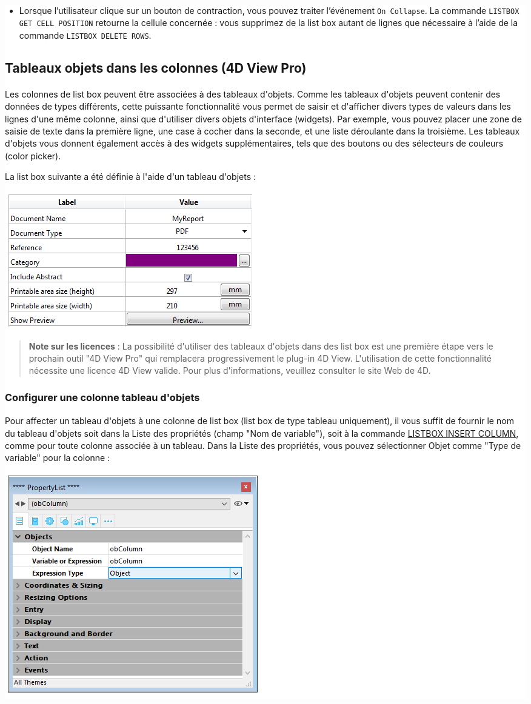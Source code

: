 * Lorsque l’utilisateur clique sur un bouton de contraction, vous pouvez traiter l’événement `On Collapse`. La commande `LISTBOX GET CELL POSITION` retourne la cellule concernée : vous supprimez de la list box autant de lignes que nécessaire à l’aide de la commande `LISTBOX DELETE ROWS`.

## Tableaux objets dans les colonnes (4D View Pro)

Les colonnes de list box peuvent être associées à des tableaux d'objets. Comme les tableaux d'objets peuvent contenir des données de types différents, cette puissante fonctionnalité vous permet de saisir et d'afficher divers types de valeurs dans les lignes d'une même colonne, ainsi que d'utiliser divers objets d'interface (widgets). Par exemple, vous pouvez placer une zone de saisie de texte dans la première ligne, une case à cocher dans la seconde, et une liste déroulante dans la troisième. Les tableaux d'objets vous donnent également accès à des widgets supplémentaires, tels que des boutons ou des sélecteurs de couleurs (color picker).

La list box suivante a été définie à l'aide d'un tableau d'objets :

![](../assets/en/FormObjects/listbox_column_objectArray.png)
> **Note sur les licences** : La possibilité d'utiliser des tableaux d'objets dans des list box est une première étape vers le prochain outil "4D View Pro" qui remplacera progressivement le plug-in 4D View. L'utilisation de cette fonctionnalité nécessite une licence 4D View valide. Pour plus d'informations, veuillez consulter le site Web de 4D.

### Configurer une colonne tableau d'objets

Pour affecter un tableau d'objets à une colonne de list box (list box de type tableau uniquement), il vous suffit de fournir le nom du tableau d'objets soit dans la Liste des propriétés (champ "Nom de variable"), soit à la commande [LISTBOX INSERT COLUMN](https://doc.4d.com/4Dv17R6/4D/17-R6/LISTBOX-INSERT-COLUMN.301-4311153.en.html), comme pour toute colonne associée à un tableau. Dans la Liste des propriétés, vous pouvez sélectionner Objet comme "Type de variable" pour la colonne :

![](../assets/en/FormObjects/listbox_column_objectArray_config.png)
